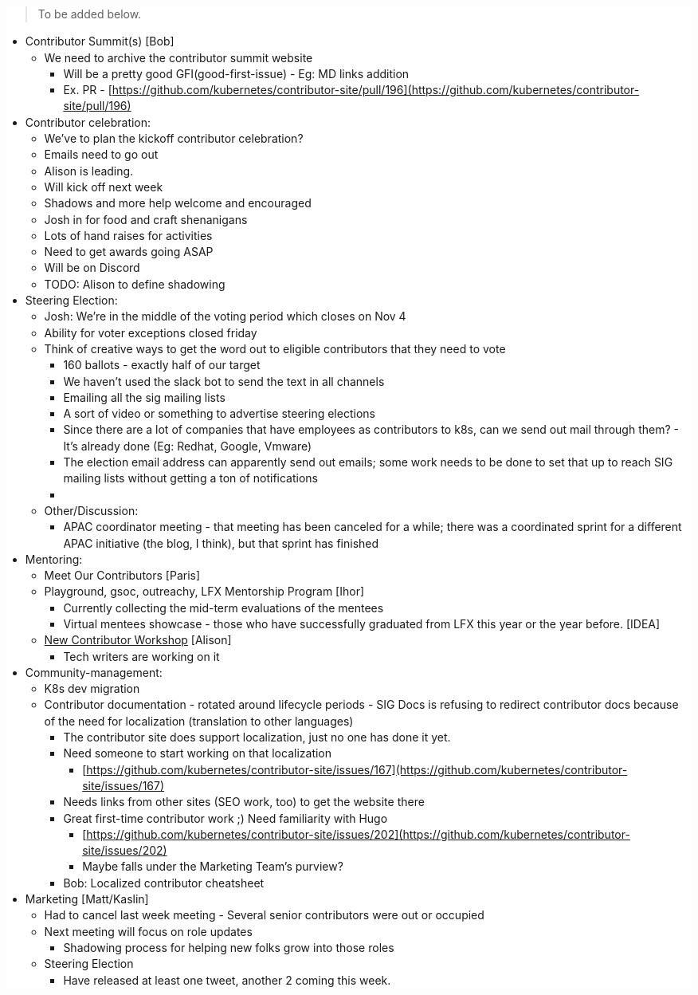 > To be added below.
> 
- Contributor Summit(s) [Bob]
    - We need to archive the contributor summit website
        - Will be a pretty good GFI(good-first-issue) - Eg: MD links addition
        - Ex. PR - [https://github.com/kubernetes/contributor-site/pull/196](https://github.com/kubernetes/contributor-site/pull/196)
- Contributor celebration:
    - We’ve to plan the kickoff contributor celebration?
    - Emails need to go out
    - Alison is leading.
    - Will kick off next week
    - Shadows and more help welcome and encouraged
    - Josh in for food and craft shenanigans
    - Lots of hand raises for activities
    - Need to get awards going ASAP
    - Will be on Discord
    - TODO: Alison to define shadowing
- Steering Election:
    - Josh: We’re in the middle of the voting period which closes on Nov 4
    - Ability for voter exceptions closed friday
    - Think of creative ways to get the word out to eligible contributors that they need to vote
        - 160 ballots - exactly half of our target
        - We haven’t used the slack bot to send the text in all channels
        - Emailing all the sig mailing lists
        - A sort of video or something to advertise steering elections
        - Since there are a lot of companies that have employees as contributors to k8s, can we send out mail through them? - It’s already done (Eg: Redhat, Google, Vmware)
        - The election email address can apparently send out emails; some work needs to be done to set that up to reach SIG mailing lists without getting a ton of notifications
        - 
    - Other/Discussion:
        - APAC coordinator meeting - that meeting has been canceled for a while; there was a coordinated sprint for a different APAC initiative (the blog, I think), but that sprint has finished
- Mentoring:
    - Meet Our Contributors [Paris]
    - Playground, gsoc, outreachy, LFX Mentorship Program [Ihor]
        - Currently collecting the mid-term evaluations of the mentees
        - Virtual mentees showcase - those who have successfully graduated from LFX this year or the year before. [IDEA]
    - [New Contributor Workshop](https://docs.google.com/document/d/1XiXjDWCc087VKqX2b6LMGRnlaRyLYGh2-eWQQr6dAmc/edit#heading=h.vs8waxtx792q) [Alison]
        - Tech writers are working on it
- Community-management:
    - K8s dev migration
    - Contributor documentation - rotated around lifecycle periods - SIG Docs is refusing to redirect contributor docs because of the need for localization (translation to other languages)
        - The contributor site does support localization, just no one has done it yet.
        - Need someone to start working on that localization
            - [https://github.com/kubernetes/contributor-site/issues/167](https://github.com/kubernetes/contributor-site/issues/167)
        - Needs links from other sites (SEO work, too) to get the website there
        - Great first-time contributor work ;) Need familiarity with Hugo
            - [https://github.com/kubernetes/contributor-site/issues/202](https://github.com/kubernetes/contributor-site/issues/202)
            - Maybe falls under the Marketing Team’s purview?
        - Bob: Localized contributor cheatsheet
- Marketing [Matt/Kaslin]
    - Had to cancel last week meeting - Several senior contributors were out or occupied
    - Next meeting will focus on role updates
        - Shadowing process for helping new folks grow into those roles
    - Steering Election
        - Have released at least one tweet, another 2 coming this week.